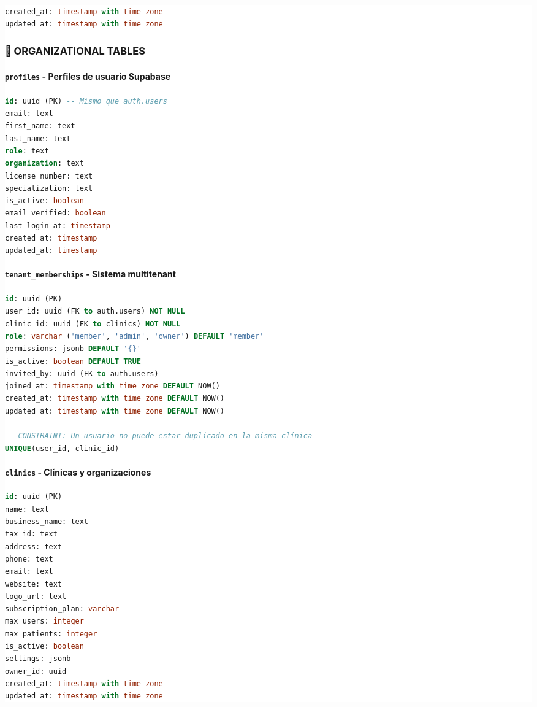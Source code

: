 ```sql
created_at: timestamp with time zone
updated_at: timestamp with time zone
```

### **🏥 ORGANIZATIONAL TABLES**

#### `profiles` - **Perfiles de usuario Supabase**
```sql
id: uuid (PK) -- Mismo que auth.users
email: text
first_name: text
last_name: text
role: text
organization: text
license_number: text
specialization: text
is_active: boolean
email_verified: boolean
last_login_at: timestamp
created_at: timestamp
updated_at: timestamp
```

#### `tenant_memberships` - **Sistema multitenant**
```sql
id: uuid (PK)
user_id: uuid (FK to auth.users) NOT NULL
clinic_id: uuid (FK to clinics) NOT NULL
role: varchar ('member', 'admin', 'owner') DEFAULT 'member'
permissions: jsonb DEFAULT '{}'
is_active: boolean DEFAULT TRUE
invited_by: uuid (FK to auth.users)
joined_at: timestamp with time zone DEFAULT NOW()
created_at: timestamp with time zone DEFAULT NOW()
updated_at: timestamp with time zone DEFAULT NOW()

-- CONSTRAINT: Un usuario no puede estar duplicado en la misma clínica
UNIQUE(user_id, clinic_id)
```

#### `clinics` - **Clínicas y organizaciones**
```sql
id: uuid (PK)
name: text
business_name: text
tax_id: text
address: text
phone: text
email: text
website: text
logo_url: text
subscription_plan: varchar
max_users: integer
max_patients: integer
is_active: boolean
settings: jsonb
owner_id: uuid
created_at: timestamp with time zone
updated_at: timestamp with time zone
```
